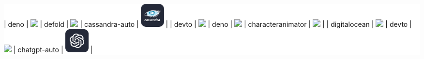 | deno                 | <img src="./assets/deno-dark.svg" width="48"> | defold               | <img src="./assets/defold-light.svg" width="48"> | cassandra-auto       | <img src="./assets/cassandra-auto.svg" width="48"> |
| devto                | <img src="./assets/devto-dark.svg" width="48"> | deno                 | <img src="./assets/deno-light.svg" width="48"> | characteranimator    | <img src="./assets/characteranimator.svg" width="48"> |
| digitalocean         | <img src="./assets/digitalocean-dark.svg" width="48"> | devto                | <img src="./assets/devto-light.svg" width="48"> | chatgpt-auto         | <img src="./assets/chatgpt-auto.svg" width="48"> |